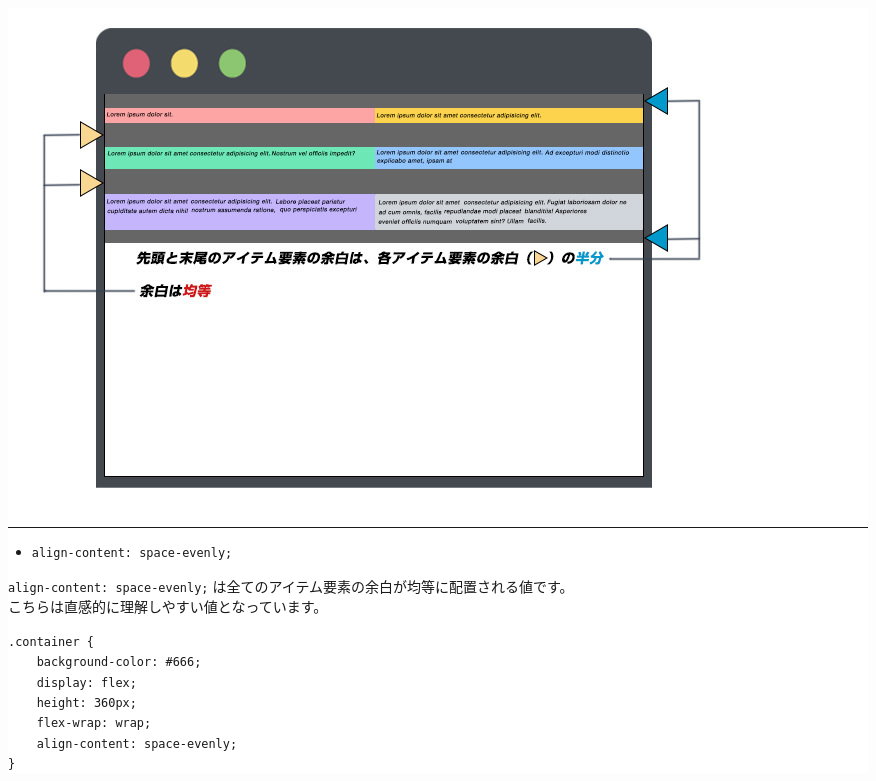 ![align-content: space-around;](./a-content-7.jpg)

---

- `align-content: space-evenly;`

`align-content: space-evenly;` は全てのアイテム要素の余白が均等に配置される値です。  
こちらは直感的に理解しやすい値となっています。

```css{6}
.container {
	background-color: #666;
	display: flex;
	height: 360px;
	flex-wrap: wrap;
	align-content: space-evenly;
}
```
